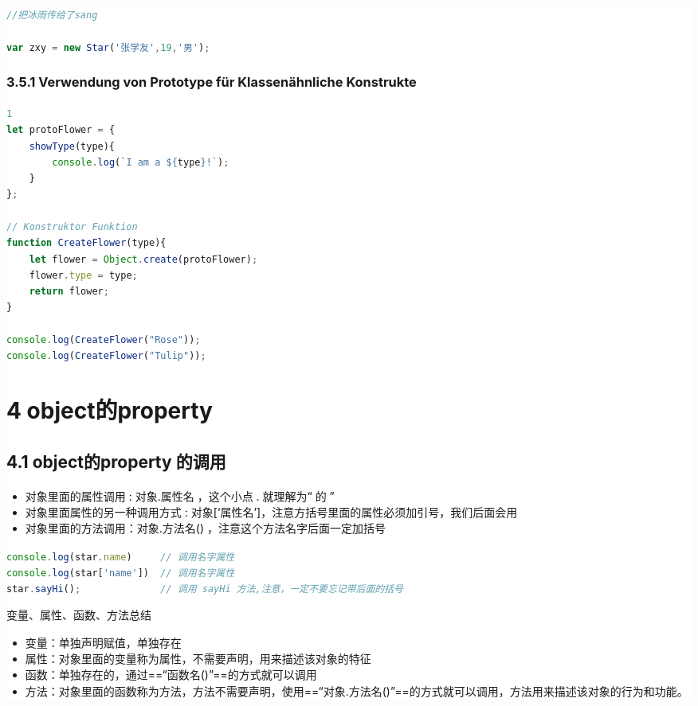 ```js
//把冰雨传给了sang

var zxy = new Star('张学友',19,'男');
```

### 3.5.1 Verwendung von Prototype für Klassenähnliche Konstrukte

```js
1 
let protoFlower = {
    showType(type){
        console.log(`I am a ${type}!`);
    }
};

// Konstruktor Funktion
function CreateFlower(type){
    let flower = Object.create(protoFlower);
    flower.type = type;
    return flower;
}

console.log(CreateFlower("Rose"));
console.log(CreateFlower("Tulip"));


```


# 4 object的property


## 4.1 object的property 的调用

- 对象里面的属性调用 : 对象.属性名 ，这个小点 . 就理解为“ 的 ”
- 对象里面属性的另一种调用方式 : 对象[‘属性名’]，注意方括号里面的属性必须加引号，我们后面会用
- 对象里面的方法调用：对象.方法名() ，注意这个方法名字后面一定加括号

```js
console.log(star.name)     // 调用名字属性
console.log(star['name'])  // 调用名字属性
star.sayHi();              // 调用 sayHi 方法,注意，一定不要忘记带后面的括号
```


变量、属性、函数、方法总结
- 变量：单独声明赋值，单独存在
- 属性：对象里面的变量称为属性，不需要声明，用来描述该对象的特征
- 函数：单独存在的，通过==“函数名()”==的方式就可以调用
- 方法：对象里面的函数称为方法，方法不需要声明，使用==“对象.方法名()”==的方式就可以调用，方法用来描述该对象的行为和功能。

